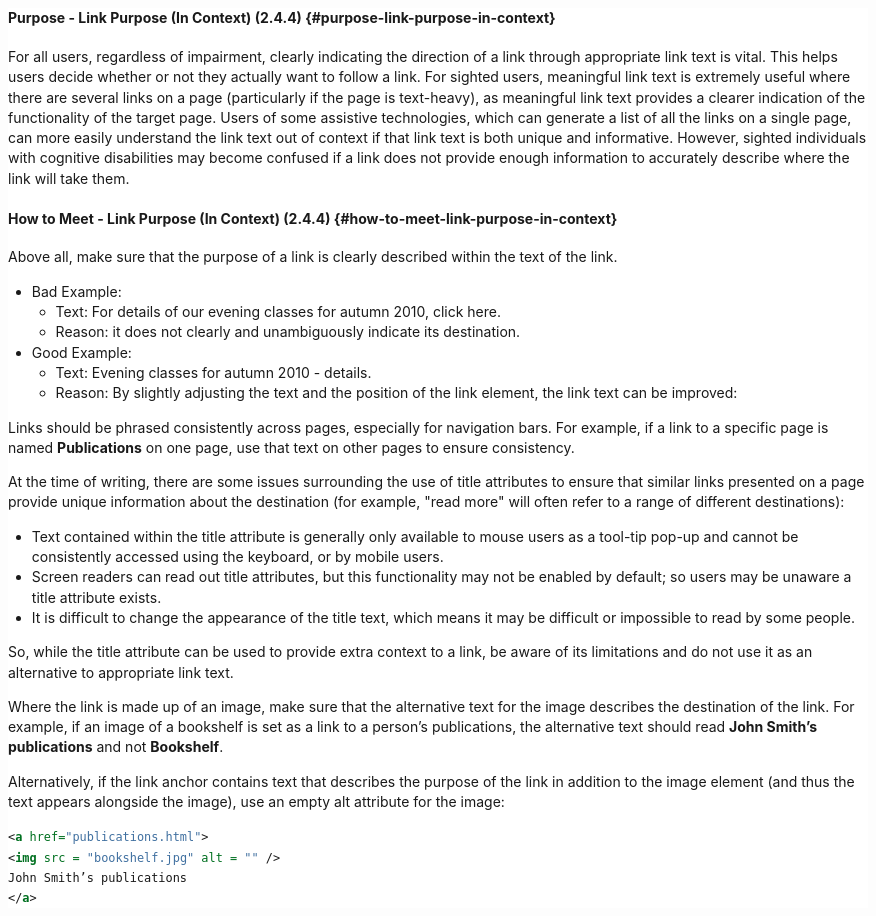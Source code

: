 #### Purpose - Link Purpose (In Context) (2.4.4) {#purpose-link-purpose-in-context}

For all users, regardless of impairment, clearly indicating the direction of a link through appropriate link text is vital. This helps users decide whether or not they actually want to follow a link. For sighted users, meaningful link text is extremely useful where there are several links on a page (particularly if the page is text-heavy), as meaningful link text provides a clearer indication of the functionality of the target page. Users of some assistive technologies, which can generate a list of all the links on a single page, can more easily understand the link text out of context if that link text is both unique and informative. However, sighted individuals with cognitive disabilities may become confused if a link does not provide enough information to accurately describe where the link will take them.

#### How to Meet - Link Purpose (In Context) (2.4.4) {#how-to-meet-link-purpose-in-context}

Above all, make sure that the purpose of a link is clearly described within the text of the link.

* Bad Example:
  * Text: For details of our evening classes for autumn 2010, click here.
  * Reason: it does not clearly and unambiguously indicate its destination.
* Good Example:
  * Text: Evening classes for autumn 2010 - details.
  * Reason: By slightly adjusting the text and the position of the link element, the link text can be improved:

Links should be phrased consistently across pages, especially for navigation bars. For example, if a link to a specific page is named **Publications** on one page, use that text on other pages to ensure consistency.

At the time of writing, there are some issues surrounding the use of title attributes to ensure that similar links presented on a page provide unique information about the destination (for example, "read more" will often refer to a range of different destinations):

* Text contained within the title attribute is generally only available to mouse users as a tool-tip pop-up and cannot be consistently accessed using the keyboard, or by mobile users.
* Screen readers can read out title attributes, but this functionality may not be enabled by default; so users may be unaware a title attribute exists.
* It is difficult to change the appearance of the title text, which means it may be difficult or impossible to read by some people.

So, while the title attribute can be used to provide extra context to a link, be aware of its limitations and do not use it as an alternative to appropriate link text.

Where the link is made up of an image, make sure that the alternative text for the image describes the destination of the link. For example, if an image of a bookshelf is set as a link to a person’s publications, the alternative text should read **John Smith’s publications** and not **Bookshelf**.

Alternatively, if the link anchor contains text that describes the purpose of the link in addition to the image element (and thus the text appears alongside the image), use an empty alt attribute for the image:

```xml
<a href="publications.html">
<img src = "bookshelf.jpg" alt = "" />
John Smith’s publications
</a>
```
